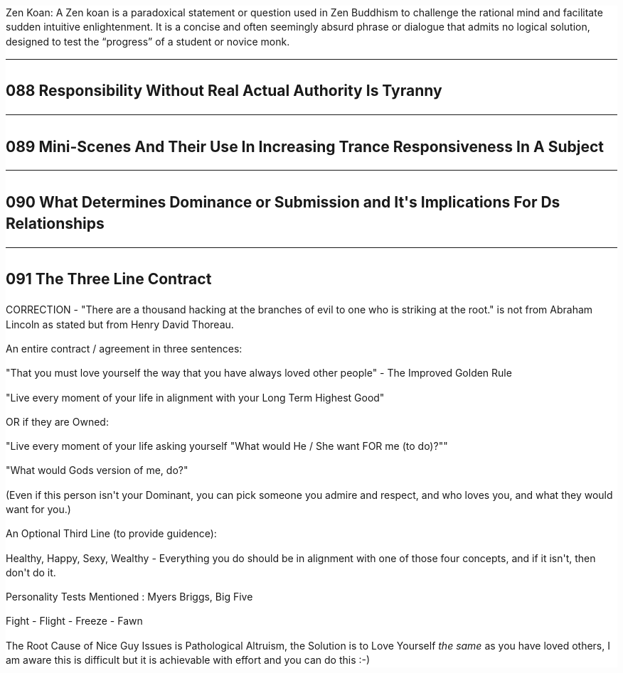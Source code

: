 Zen Koan: A Zen koan is a paradoxical statement or question used in Zen Buddhism to challenge the rational mind and facilitate sudden intuitive enlightenment. It is a concise and often seemingly absurd phrase or dialogue that admits no logical solution, designed to test the “progress” of a student or novice monk.

---

## 088 Responsibility Without Real Actual Authority Is Tyranny

---

## 089 Mini-Scenes And Their Use In Increasing Trance Responsiveness In A Subject

---

## 090 What Determines Dominance or Submission and It's Implications For Ds Relationships

---

## 091 The Three Line Contract

CORRECTION - "There are a thousand hacking at the branches of evil to one who is striking at the root." is not from Abraham Lincoln as stated but from Henry David Thoreau.

An entire contract / agreement in three sentences:

"That you must love yourself the way that you have always loved other people" - The Improved Golden Rule

"Live every moment of your life in alignment with your Long Term Highest Good"

OR if they are Owned:

"Live every moment of your life asking yourself "What would He / She want FOR me (to do)?""

"What would Gods version of me, do?"

(Even if this person isn't your Dominant, you can pick someone you admire and respect, and who loves you, and what they would want for you.)

An Optional Third Line (to provide guidence):

Healthy, Happy, Sexy, Wealthy - Everything you do should be in alignment with one of those four concepts, and if it isn't, then don't do it.

Personality Tests Mentioned : Myers Briggs, Big Five

Fight - Flight - Freeze - Fawn

The Root Cause of Nice Guy Issues is Pathological Altruism, the Solution is to Love Yourself *the same* as you have loved others, I am aware this is difficult but it is achievable with effort and you can do this :-)
